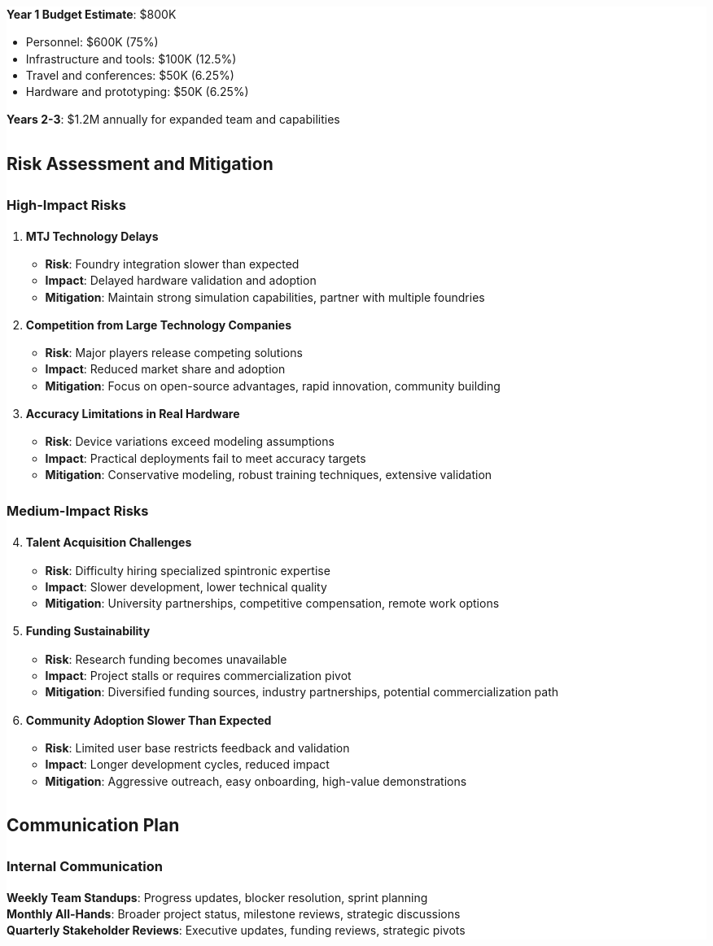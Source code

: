 **Year 1 Budget Estimate**: $800K
- Personnel: $600K (75%)
- Infrastructure and tools: $100K (12.5%)
- Travel and conferences: $50K (6.25%)
- Hardware and prototyping: $50K (6.25%)

**Years 2-3**: $1.2M annually for expanded team and capabilities

## Risk Assessment and Mitigation

### High-Impact Risks

1. **MTJ Technology Delays**
   - **Risk**: Foundry integration slower than expected
   - **Impact**: Delayed hardware validation and adoption
   - **Mitigation**: Maintain strong simulation capabilities, partner with multiple foundries

2. **Competition from Large Technology Companies**
   - **Risk**: Major players release competing solutions
   - **Impact**: Reduced market share and adoption
   - **Mitigation**: Focus on open-source advantages, rapid innovation, community building

3. **Accuracy Limitations in Real Hardware**
   - **Risk**: Device variations exceed modeling assumptions
   - **Impact**: Practical deployments fail to meet accuracy targets
   - **Mitigation**: Conservative modeling, robust training techniques, extensive validation

### Medium-Impact Risks

4. **Talent Acquisition Challenges**
   - **Risk**: Difficulty hiring specialized spintronic expertise
   - **Impact**: Slower development, lower technical quality
   - **Mitigation**: University partnerships, competitive compensation, remote work options

5. **Funding Sustainability**
   - **Risk**: Research funding becomes unavailable
   - **Impact**: Project stalls or requires commercialization pivot
   - **Mitigation**: Diversified funding sources, industry partnerships, potential commercialization path

6. **Community Adoption Slower Than Expected**
   - **Risk**: Limited user base restricts feedback and validation
   - **Impact**: Longer development cycles, reduced impact
   - **Mitigation**: Aggressive outreach, easy onboarding, high-value demonstrations

## Communication Plan

### Internal Communication

**Weekly Team Standups**: Progress updates, blocker resolution, sprint planning  
**Monthly All-Hands**: Broader project status, milestone reviews, strategic discussions  
**Quarterly Stakeholder Reviews**: Executive updates, funding reviews, strategic pivots  
